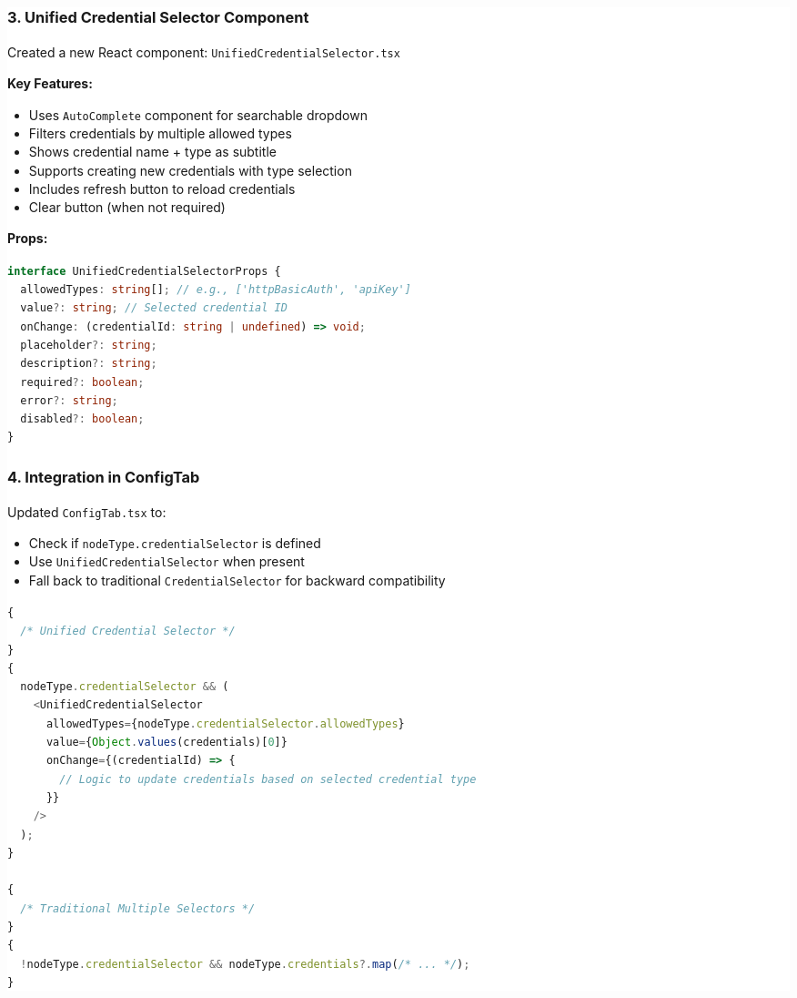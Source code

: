 ### 3. Unified Credential Selector Component

Created a new React component: `UnifiedCredentialSelector.tsx`

**Key Features:**

- Uses `AutoComplete` component for searchable dropdown
- Filters credentials by multiple allowed types
- Shows credential name + type as subtitle
- Supports creating new credentials with type selection
- Includes refresh button to reload credentials
- Clear button (when not required)

**Props:**

```typescript
interface UnifiedCredentialSelectorProps {
  allowedTypes: string[]; // e.g., ['httpBasicAuth', 'apiKey']
  value?: string; // Selected credential ID
  onChange: (credentialId: string | undefined) => void;
  placeholder?: string;
  description?: string;
  required?: boolean;
  error?: string;
  disabled?: boolean;
}
```

### 4. Integration in ConfigTab

Updated `ConfigTab.tsx` to:

- Check if `nodeType.credentialSelector` is defined
- Use `UnifiedCredentialSelector` when present
- Fall back to traditional `CredentialSelector` for backward compatibility

```typescript
{
  /* Unified Credential Selector */
}
{
  nodeType.credentialSelector && (
    <UnifiedCredentialSelector
      allowedTypes={nodeType.credentialSelector.allowedTypes}
      value={Object.values(credentials)[0]}
      onChange={(credentialId) => {
        // Logic to update credentials based on selected credential type
      }}
    />
  );
}

{
  /* Traditional Multiple Selectors */
}
{
  !nodeType.credentialSelector && nodeType.credentials?.map(/* ... */);
}
```
